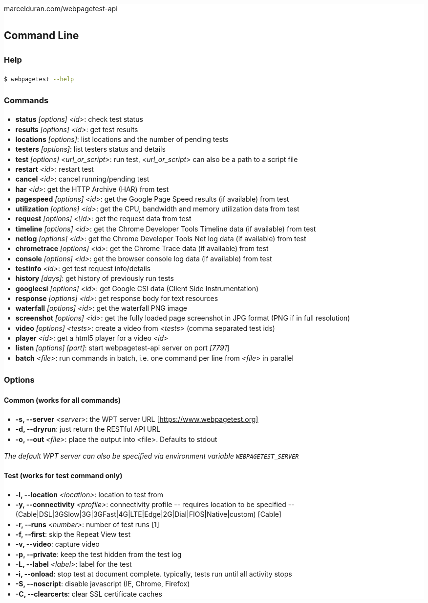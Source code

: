 [marcelduran.com/webpagetest-api](http://marcelduran.com/webpagetest-api/console/)

## Command Line

### Help
```bash
$ webpagetest --help
```

### Commands
* **status** _[options] \<id\>_: check test status
* **results** _[options] \<id\>_: get test results
* **locations** _[options]_: list locations and the number of pending tests
* **testers** _[options]_: list testers status and details
* **test** _[options] \<url_or_script\>_: run test, _\<url_or_script\>_ can also be a path to a script file
* **restart** _\<id\>_: restart test
* **cancel** _\<id\>_: cancel running/pending test
* **har** _\<id\>_: get the HTTP Archive (HAR) from test
* **pagespeed** _[options] \<id\>_: get the Google Page Speed results (if available) from test
* **utilization** _[options] \<id\>_: get the CPU, bandwidth and memory utilization data from test
* **request** _[options] <\id\>_: get the request data from test
* **timeline** _[options] \<id\>_: get the Chrome Developer Tools Timeline data (if available) from test
* **netlog** _[options] \<id\>_: get the Chrome Developer Tools Net log data (if available) from test
* **chrometrace** _[options] \<id\>_: get the Chrome Trace data (if available) from test
* **console** _[options] \<id\>_: get the browser console log data (if available) from test
* **testinfo** _\<id\>_: get test request info/details
* **history** _[days]_: get history of previously run tests
* **googlecsi** _[options] \<id\>_: get Google CSI data (Client Side Instrumentation)
* **response** _[options] \<id\>_: get response body for text resources
* **waterfall** _[options] \<id\>_: get the waterfall PNG image
* **screenshot** _[options] \<id\>_: get the fully loaded page screenshot in JPG format (PNG if in full resolution)
* **video** _[options] \<tests\>_: create a video from _\<tests\>_ (comma separated test ids)
* **player** _\<id\>_: get a html5 player for a video _\<id\>_
* **listen** _[options]_ _[port]_: start webpagetest-api server on port _[7791_]
* **batch** _\<file\>_: run commands in batch, i.e. one command per line from _\<file\>_ in parallel

### Options

#### Common (works for all commands)
* **-s, --server** _\<server\>_: the WPT server URL [https://www.webpagetest.org]
* **-d, --dryrun**: just return the RESTful API URL
* **-o, --out** _\<file\>_: place the output into \<file\>. Defaults to stdout

_The default WPT server can also be specified via environment variable `WEBPAGETEST_SERVER`_

#### Test (works for **test** command only)
* **-l, --location** _\<location\>_: location to test from
* **-y, --connectivity** _\<profile\>_: connectivity profile -- requires location to be specified -- (Cable|DSL|3GSlow|3G|3GFast|4G|LTE|Edge|2G|Dial|FIOS|Native|custom) [Cable]
* **-r, --runs** _\<number\>_: number of test runs [1]
* **-f, --first**: skip the Repeat View test
* **-v, --video**: capture video
* **-p, --private**: keep the test hidden from the test log
* **-L, --label** _\<label\>_: label for the test
* **-i, --onload**: stop test at document complete. typically, tests run until all activity stops
* **-S, --noscript**: disable javascript (IE, Chrome, Firefox)
* **-C, --clearcerts**: clear SSL certificate caches